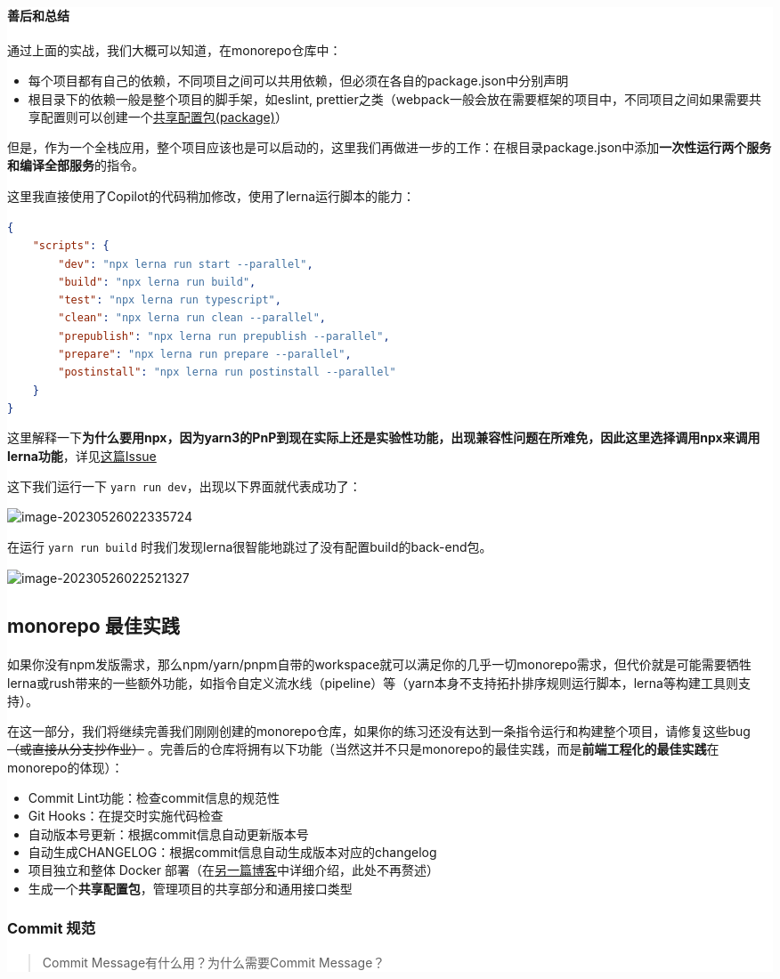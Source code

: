 #### 善后和总结

通过上面的实战，我们大概可以知道，在monorepo仓库中：

- 每个项目都有自己的依赖，不同项目之间可以共用依赖，但必须在各自的package.json中分别声明
- 根目录下的依赖一般是整个项目的脚手架，如eslint, prettier之类（webpack一般会放在需要框架的项目中，不同项目之间如果需要共享配置则可以创建一个[共享配置包(package)]()）

但是，作为一个全栈应用，整个项目应该也是可以启动的，这里我们再做进一步的工作：在根目录package.json中添加**一次性运行两个服务和编译全部服务**的指令。

这里我直接使用了Copilot的代码稍加修改，使用了lerna运行脚本的能力：

```json
{
	"scripts": {
		"dev": "npx lerna run start --parallel",
		"build": "npx lerna run build",
		"test": "npx lerna run typescript",
		"clean": "npx lerna run clean --parallel",
		"prepublish": "npx lerna run prepublish --parallel",
		"prepare": "npx lerna run prepare --parallel",
		"postinstall": "npx lerna run postinstall --parallel"
	}
}
```

这里解释一下**为什么要用npx，因为yarn3的PnP到现在实际上还是实验性功能，出现兼容性问题在所难免，因此这里选择调用npx来调用lerna功能**，详见[这篇Issue](https://github.com/lerna/lerna/issues/3622)

这下我们运行一下 `yarn run dev`，出现以下界面就代表成功了：

![image-20230526022335724](https://picgo-1308055782.cos.ap-chengdu.myqcloud.com/picgo-core/2023/05/20230526022337.png)

在运行 `yarn run build` 时我们发现lerna很智能地跳过了没有配置build的back-end包。

![image-20230526022521327](https://picgo-1308055782.cos.ap-chengdu.myqcloud.com/picgo-core/2023/05/20230526022522.png)

## monorepo 最佳实践

如果你没有npm发版需求，那么npm/yarn/pnpm自带的workspace就可以满足你的几乎一切monorepo需求，但代价就是可能需要牺牲lerna或rush带来的一些额外功能，如指令自定义流水线（pipeline）等（yarn本身不支持拓扑排序规则运行脚本，lerna等构建工具则支持）。

在这一部分，我们将继续完善我们刚刚创建的monorepo仓库，如果你的练习还没有达到一条指令运行和构建整个项目，请修复这些bug ~~（或直接从分支抄作业）~~ 。完善后的仓库将拥有以下功能（当然这并不只是monorepo的最佳实践，而是**前端工程化的最佳实践**在monorepo的体现）：

- Commit Lint功能：检查commit信息的规范性
- Git Hooks：在提交时实施代码检查
- 自动版本号更新：根据commit信息自动更新版本号
- 自动生成CHANGELOG：根据commit信息自动生成版本对应的changelog
- 项目独立和整体 Docker 部署（在[另一篇博客]()中详细介绍，此处不再赘述）
- 生成一个**共享配置包**，管理项目的共享部分和通用接口类型

### Commit 规范

> Commit Message有什么用？为什么需要Commit Message？
